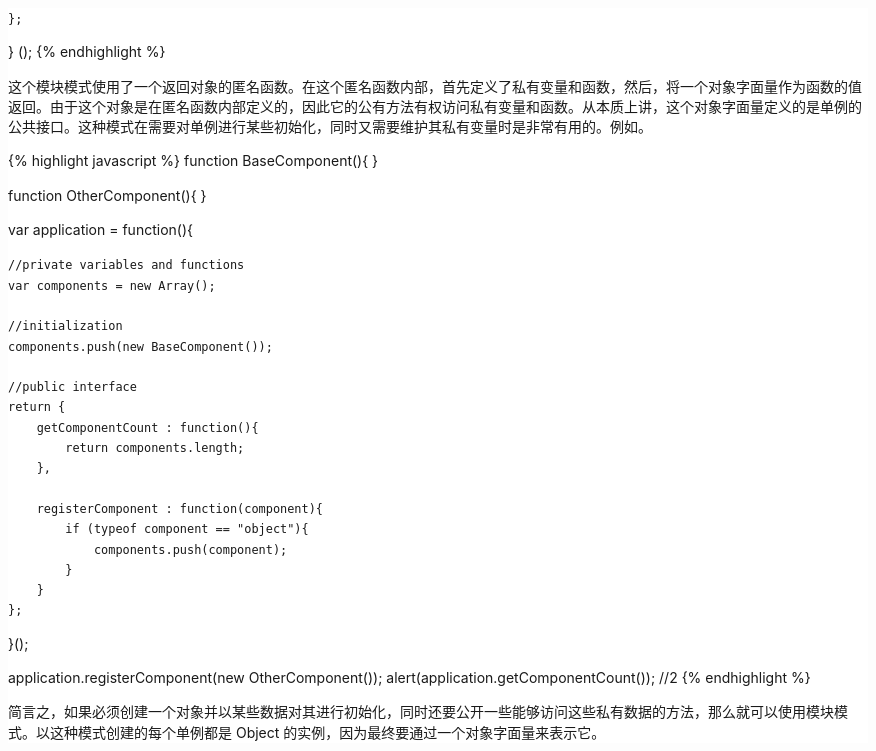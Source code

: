 	};
} ();
{% endhighlight %}

这个模块模式使用了一个返回对象的匿名函数。在这个匿名函数内部，首先定义了私有变量和函数，然后，将一个对象字面量作为函数的值返回。由于这个对象是在匿名函数内部定义的，因此它的公有方法有权访问私有变量和函数。从本质上讲，这个对象字面量定义的是单例的公共接口。这种模式在需要对单例进行某些初始化，同时又需要维护其私有变量时是非常有用的。例如。

{% highlight javascript %}
function BaseComponent(){
}
            
function OtherComponent(){
}
        
var application = function(){
            
    //private variables and functions
    var components = new Array();
            
    //initialization
    components.push(new BaseComponent());
            
    //public interface
    return {
        getComponentCount : function(){
            return components.length;
        },
            
        registerComponent : function(component){
            if (typeof component == "object"){
                components.push(component);
            }
        }
    };
}();

application.registerComponent(new OtherComponent());
alert(application.getComponentCount());  //2
{% endhighlight %}

简言之，如果必须创建一个对象并以某些数据对其进行初始化，同时还要公开一些能够访问这些私有数据的方法，那么就可以使用模块模式。以这种模式创建的每个单例都是 Object 的实例，因为最终要通过一个对象字面量来表示它。